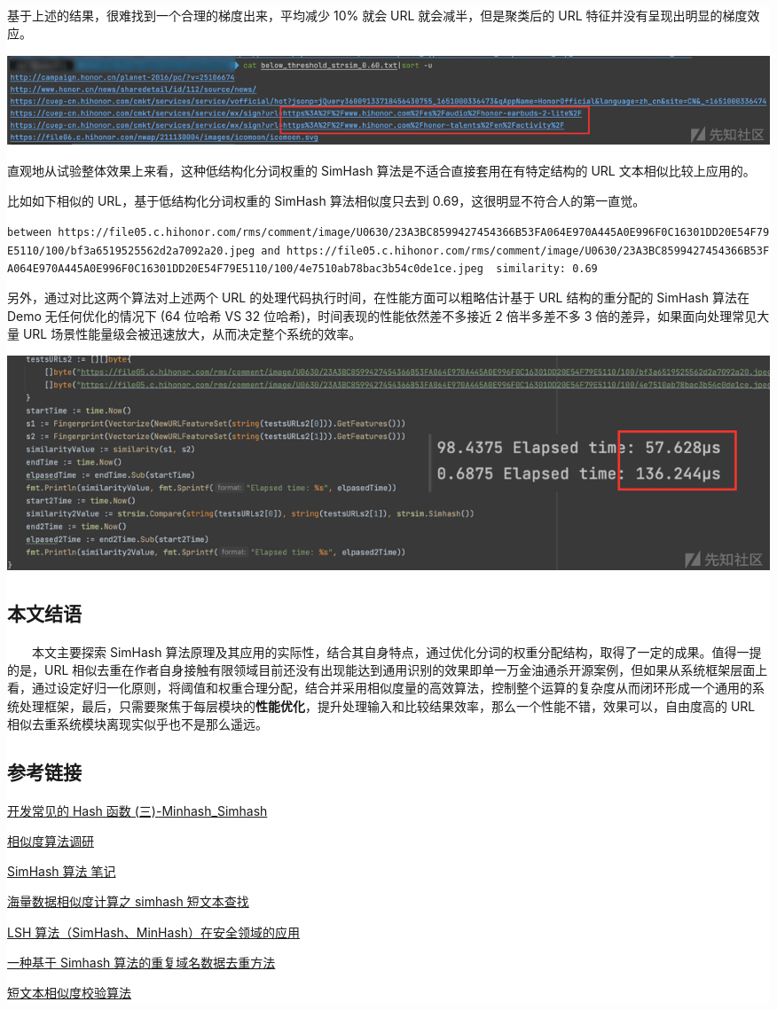 基于上述的结果，很难找到一个合理的梯度出来，平均减少 10% 就会 URL 就会减半，但是聚类后的 URL 特征并没有呈现出明显的梯度效应。

[![](assets/1701606461-d33155c9c8287601aec577b09d38dbc9.png)](https://xzfile.aliyuncs.com/media/upload/picture/20231127154239-8a083554-8cf8-1.png)

直观地从试验整体效果上来看，这种低结构化分词权重的 SimHash 算法是不适合直接套用在有特定结构的 URL 文本相似比较上应用的。

比如如下相似的 URL，基于低结构化分词权重的 SimHash 算法相似度只去到 0.69，这很明显不符合人的第一直觉。

```bash
between https://file05.c.hihonor.com/rms/comment/image/U0630/23A3BC8599427454366B53FA064E970A445A0E996F0C16301DD20E54F79E5110/100/bf3a6519525562d2a7092a20.jpeg and https://file05.c.hihonor.com/rms/comment/image/U0630/23A3BC8599427454366B53FA064E970A445A0E996F0C16301DD20E54F79E5110/100/4e7510ab78bac3b54c0de1ce.jpeg  similarity: 0.69
```

另外，通过对比这两个算法对上述两个 URL 的处理代码执行时间，在性能方面可以粗略估计基于 URL 结构的重分配的 SimHash 算法在 Demo 无任何优化的情况下 (64 位哈希 VS 32 位哈希)，时间表现的性能依然差不多接近 2 倍半多差不多 3 倍的差异，如果面向处理常见大量 URL 场景性能量级会被迅速放大，从而决定整个系统的效率。

[![](assets/1701606461-12dc0345295c1c761357c16e40672f49.png)](https://xzfile.aliyuncs.com/media/upload/picture/20231127154256-9469f668-8cf8-1.png)

## 本文结语

  本文主要探索 SimHash 算法原理及其应用的实际性，结合其自身特点，通过优化分词的权重分配结构，取得了一定的成果。值得一提的是，URL 相似去重在作者自身接触有限领域目前还没有出现能达到通用识别的效果即单一万金油通杀开源案例，但如果从系统框架层面上看，通过设定好归一化原则，将阈值和权重合理分配，结合并采用相似度量的高效算法，控制整个运算的复杂度从而闭环形成一个通用的系统处理框架，最后，只需要聚焦于每层模块的**性能优化**，提升处理输入和比较结果效率，那么一个性能不错，效果可以，自由度高的 URL 相似去重系统模块离现实似乎也不是那么遥远。

## 参考链接

[开发常见的 Hash 函数 (三)-Minhash\_Simhash](https://thomaslau.xyz/2020/06/13/2020-06-13-on_hash_3/)

[相似度算法调研](https://sumsec.me/2022/%E7%9B%B8%E4%BC%BC%E5%BA%A6%E7%AE%97%E6%B3%95%E8%B0%83%E7%A0%94.html)

[SimHash 算法 笔记](https://weikeqin.com/2017/05/01/simhash/)

[海量数据相似度计算之 simhash 短文本查找](http://mp.weixin.qq.com/mp/appmsg/show?__biz=MjM5NjEyNDc1Mw==&appmsgid=10000052&itemidx=1&sign=1888bf315ceda6dca2899207bbffed82&mpshare=1&scene=1&srcid=1109vQflJUN6pq1VknmU7zXP&sharer_shareinfo=c2225a7bb36948cce59aa9a2edf33cca&sharer_shareinfo_first=c2225a7bb36948cce59aa9a2edf33cca#wechat_redirect)

[LSH 算法（SimHash、MinHash）在安全领域的应用](https://mp.weixin.qq.com/s/7gJZgqU17ISX3pYUBzxNBw)

[一种基于 Simhash 算法的重复域名数据去重方法](https://mp.weixin.qq.com/s/qb2ThyOjqoTavU9I3TsCCQ)

[短文本相似度校验算法](https://www.gitsu.cn/article96)
